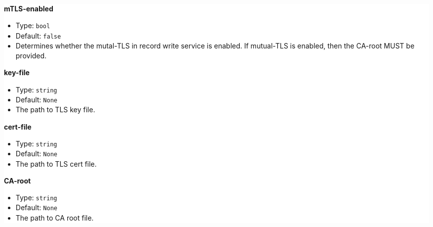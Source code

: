 **mTLS-enabled**
 
  - Type: `bool`
  - Default: `false`
  - Determines whether the mutal-TLS in record write service is enabled. If mutual-TLS is enabled, then the CA-root MUST be provided.

**key-file**

  - Type: `string`
  - Default: `None`
  - The path to TLS key file.

**cert-file**

  - Type: `string`
  - Default: `None`
  - The path to TLS cert file.

**CA-root**

  - Type: `string`
  - Default: `None`
  - The path to CA root file.
